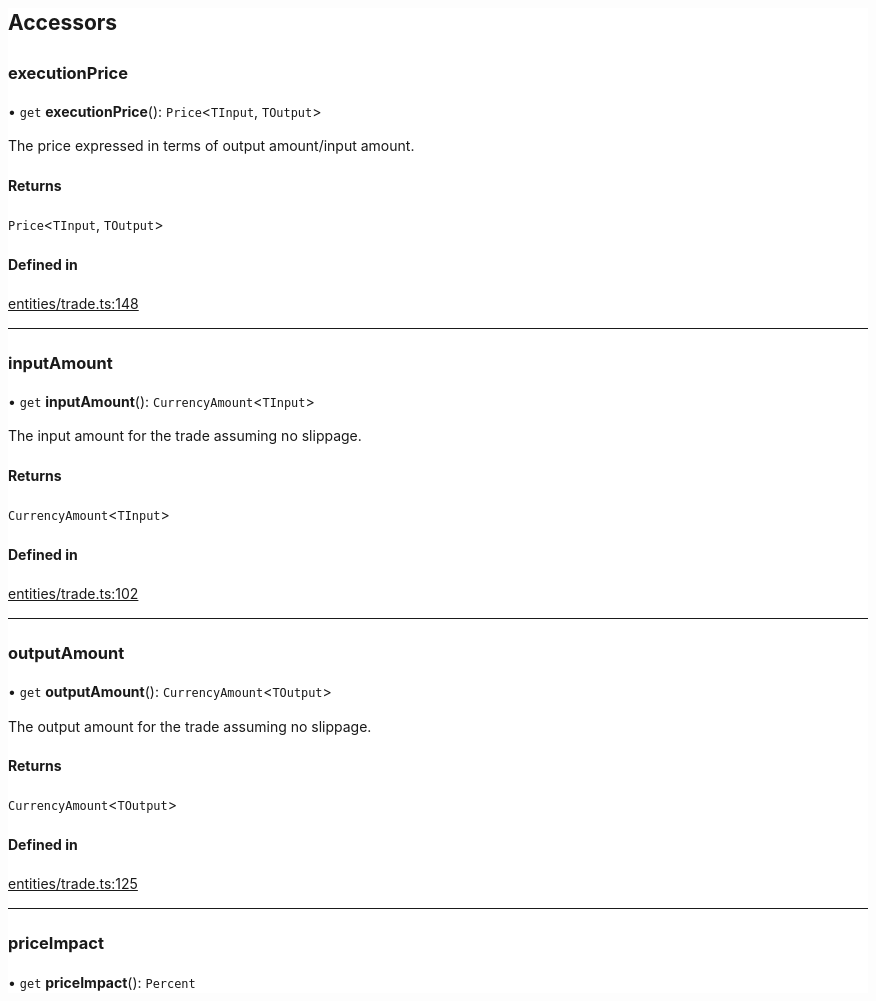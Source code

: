 ## Accessors

### executionPrice

• `get` **executionPrice**(): `Price`<`TInput`, `TOutput`\>

The price expressed in terms of output amount/input amount.

#### Returns

`Price`<`TInput`, `TOutput`\>

#### Defined in

[entities/trade.ts:148](https://github.com/Uniswap/uniswap-v3-sdk/blob/63d5c6d/src/entities/trade.ts#L148)

___

### inputAmount

• `get` **inputAmount**(): `CurrencyAmount`<`TInput`\>

The input amount for the trade assuming no slippage.

#### Returns

`CurrencyAmount`<`TInput`\>

#### Defined in

[entities/trade.ts:102](https://github.com/Uniswap/uniswap-v3-sdk/blob/63d5c6d/src/entities/trade.ts#L102)

___

### outputAmount

• `get` **outputAmount**(): `CurrencyAmount`<`TOutput`\>

The output amount for the trade assuming no slippage.

#### Returns

`CurrencyAmount`<`TOutput`\>

#### Defined in

[entities/trade.ts:125](https://github.com/Uniswap/uniswap-v3-sdk/blob/63d5c6d/src/entities/trade.ts#L125)

___

### priceImpact

• `get` **priceImpact**(): `Percent`
